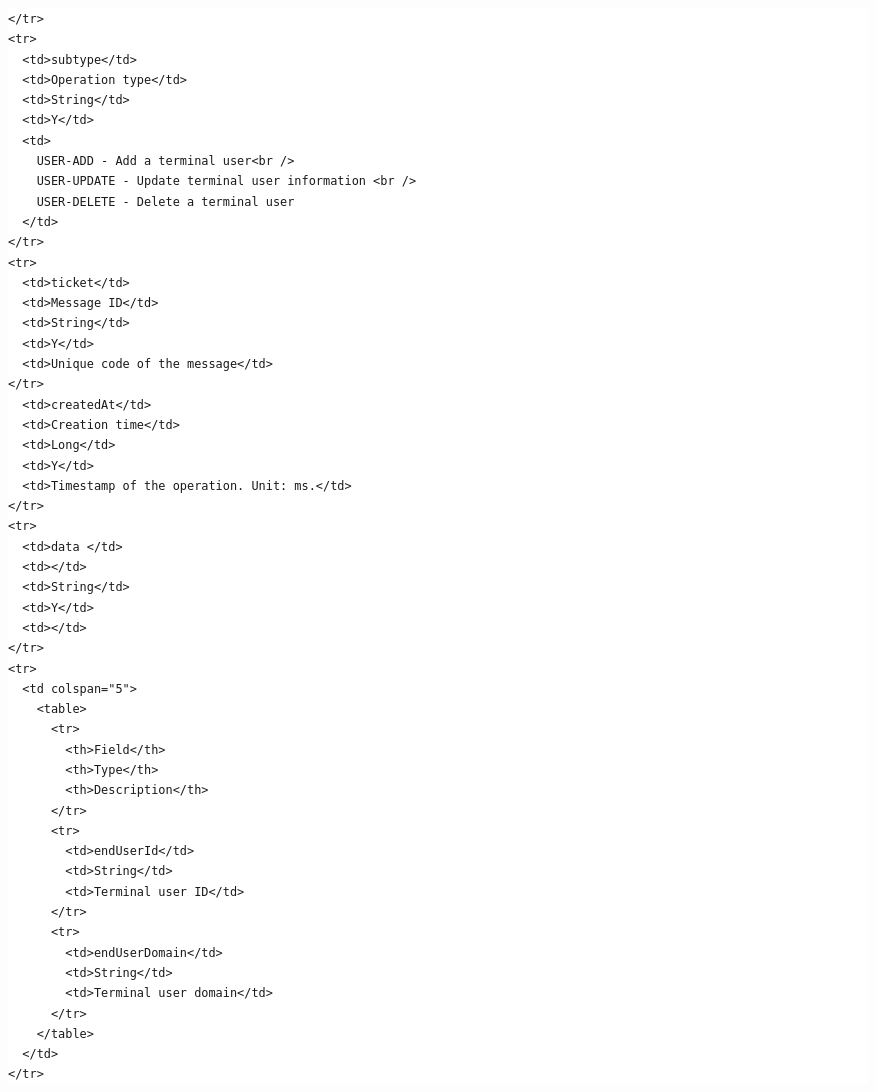     </tr>
    <tr>
      <td>subtype</td>
      <td>Operation type</td>
      <td>String</td>
      <td>Y</td>
      <td>
        USER-ADD - Add a terminal user<br />
        USER-UPDATE - Update terminal user information <br />
        USER-DELETE - Delete a terminal user
      </td>
    </tr>
    <tr>
      <td>ticket</td>
      <td>Message ID</td>
      <td>String</td>
      <td>Y</td>
      <td>Unique code of the message</td>
    </tr>
      <td>createdAt</td>
      <td>Creation time</td>
      <td>Long</td>
      <td>Y</td>
      <td>Timestamp of the operation. Unit: ms.</td>
    </tr>
    <tr>
      <td>data </td>
      <td></td>
      <td>String</td>
      <td>Y</td>
      <td></td>
    </tr>
    <tr>
      <td colspan="5">
        <table>
          <tr>
            <th>Field</th>
            <th>Type</th>
            <th>Description</th>
          </tr>
          <tr>
            <td>endUserId</td>
            <td>String</td>
            <td>Terminal user ID</td>
          </tr>
          <tr>
            <td>endUserDomain</td>
            <td>String</td>
            <td>Terminal user domain</td>
          </tr>
        </table>
      </td>
    </tr>
</table>
